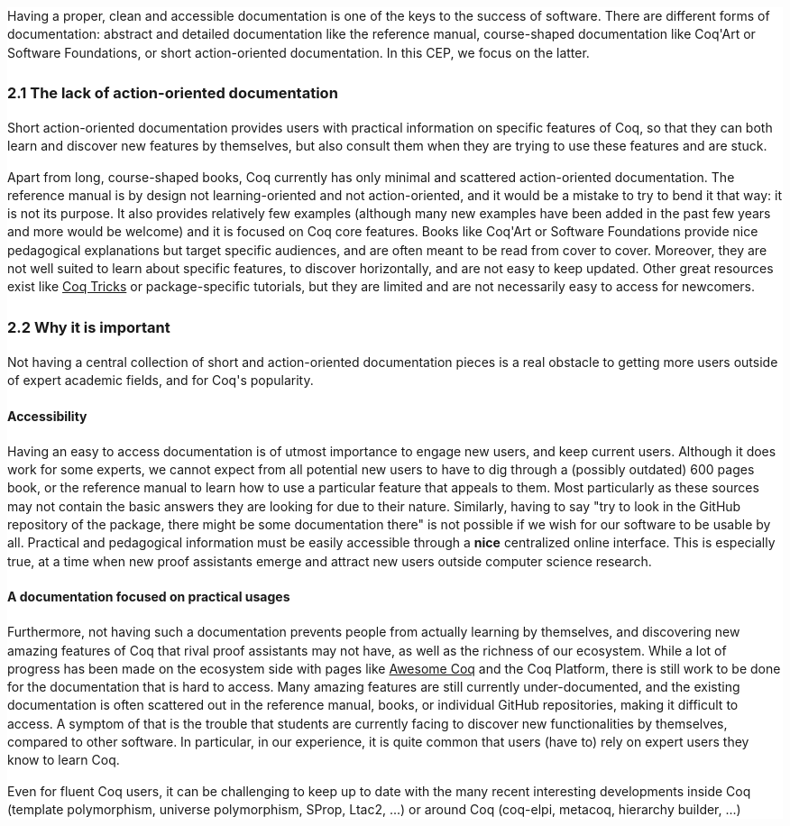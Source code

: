 Having a proper, clean and accessible documentation is one of the keys to the success of software. There are different forms of documentation: abstract and detailed documentation like the reference manual, course-shaped documentation like Coq'Art or Software Foundations, or short action-oriented documentation. In this CEP, we focus on the latter.


### 2.1 The lack of action-oriented documentation
Short action-oriented documentation provides users with practical information on specific features of Coq, so that they can both learn and discover new features by themselves, but also consult them when they are trying to use these features and are stuck.

Apart from long, course-shaped books, Coq currently has only minimal and scattered action-oriented documentation.
The reference manual is by design not learning-oriented and not action-oriented, and it would be a mistake to try to bend it that way: it is not its purpose. It also provides relatively few examples (although many new examples have been added in the past few years and more would be welcome) and it is focused on Coq core features.
Books like Coq'Art or Software Foundations provide nice pedagogical explanations but target specific audiences, and are often meant to be read from cover to cover. Moreover, they are not well suited to learn about specific features, to discover horizontally, and are not easy to keep updated.
Other great resources exist like [Coq Tricks](https://github.com/tchajed/coq-tricks) or package-specific tutorials, but they are limited and are not necessarily easy to access for newcomers.


### 2.2 Why it is important
Not having a central collection of short and action-oriented documentation pieces is a real obstacle to getting more users outside of expert academic fields, and for Coq's popularity.

#### Accessibility
Having an easy to access documentation is of utmost importance to engage new users, and keep current users. Although it does work for some experts, we cannot expect from all potential new users to have to dig through a (possibly outdated) 600 pages book, or the reference manual to learn how to use a particular feature that appeals to them. Most particularly as these sources may not contain the basic answers they are looking for due to their nature. Similarly, having to say "try to look in the GitHub repository of the package, there might be some documentation there" is not possible if we wish for our software to be usable by all. Practical and pedagogical information must be easily accessible through a **nice** centralized online interface. This is especially true, at a time when new proof assistants emerge and attract new users outside computer science research.

#### A documentation focused on practical usages
Furthermore, not having such a documentation prevents people from actually learning by themselves, and discovering new amazing features of Coq that rival proof assistants may not have, as well as the richness of our ecosystem. While a lot of progress has been made on the ecosystem side with pages like [Awesome Coq](https://github.com/coq-community/awesome-coq) and the Coq Platform, there is still work to be done for the documentation that is hard to access. Many amazing features are still currently under-documented, and the existing documentation is often scattered out in the reference manual, books, or individual GitHub repositories, making it difficult to access. A symptom of that is the trouble that students are currently facing to discover new functionalities by themselves, compared to other software. In particular, in our experience, it is quite common that users (have to) rely on expert users they know to learn Coq.

Even for fluent Coq users, it can be challenging to keep up to date with the many recent interesting developments inside Coq (template polymorphism, universe polymorphism, SProp, Ltac2, ...) or around Coq (coq-elpi, metacoq, hierarchy builder, ...)
